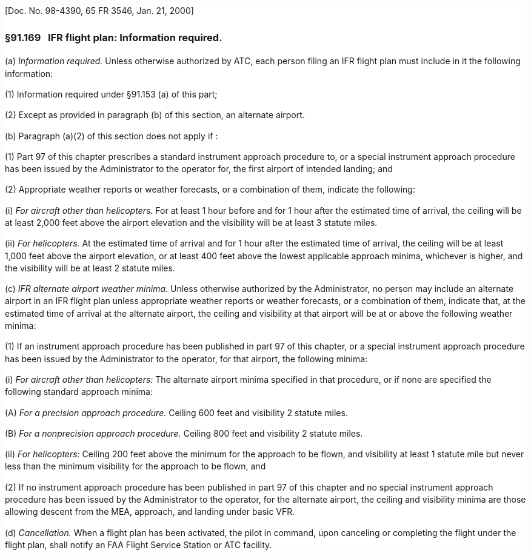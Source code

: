 \[Doc. No. 98-4390, 65 FR 3546, Jan. 21, 2000\]

### §91.169   IFR flight plan: Information required.

\(a\) *Information required.* Unless otherwise authorized by ATC, each person filing an IFR flight plan must include in it the following information:

\(1\) Information required under §91.153 (a) of this part;

\(2\) Except as provided in paragraph (b) of this section, an alternate airport.

\(b\) Paragraph (a)(2) of this section does not apply if :

\(1\) Part 97 of this chapter prescribes a standard instrument approach procedure to, or a special instrument approach procedure has been issued by the Administrator to the operator for, the first airport of intended landing; and

\(2\) Appropriate weather reports or weather forecasts, or a combination of them, indicate the following:

\(i\) *For aircraft other than helicopters.* For at least 1 hour before and for 1 hour after the estimated time of arrival, the ceiling will be at least 2,000 feet above the airport elevation and the visibility will be at least 3 statute miles.

\(ii\) *For helicopters.* At the estimated time of arrival and for 1 hour after the estimated time of arrival, the ceiling will be at least 1,000 feet above the airport elevation, or at least 400 feet above the lowest applicable approach minima, whichever is higher, and the visibility will be at least 2 statute miles.

\(c\) *IFR alternate airport weather minima.* Unless otherwise authorized by the Administrator, no person may include an alternate airport in an IFR flight plan unless appropriate weather reports or weather forecasts, or a combination of them, indicate that, at the estimated time of arrival at the alternate airport, the ceiling and visibility at that airport will be at or above the following weather minima:

\(1\) If an instrument approach procedure has been published in part 97 of this chapter, or a special instrument approach procedure has been issued by the Administrator to the operator, for that airport, the following minima:

\(i\) *For aircraft other than helicopters:* The alternate airport minima specified in that procedure, or if none are specified the following standard approach minima:

\(A\) *For a precision approach procedure.* Ceiling 600 feet and visibility 2 statute miles.

\(B\) *For a nonprecision approach procedure.* Ceiling 800 feet and visibility 2 statute miles.

\(ii\) *For helicopters:* Ceiling 200 feet above the minimum for the approach to be flown, and visibility at least 1 statute mile but never less than the minimum visibility for the approach to be flown, and

\(2\) If no instrument approach procedure has been published in part 97 of this chapter and no special instrument approach procedure has been issued by the Administrator to the operator, for the alternate airport, the ceiling and visibility minima are those allowing descent from the MEA, approach, and landing under basic VFR.

\(d\) *Cancellation.* When a flight plan has been activated, the pilot in command, upon canceling or completing the flight under the flight plan, shall notify an FAA Flight Service Station or ATC facility.
